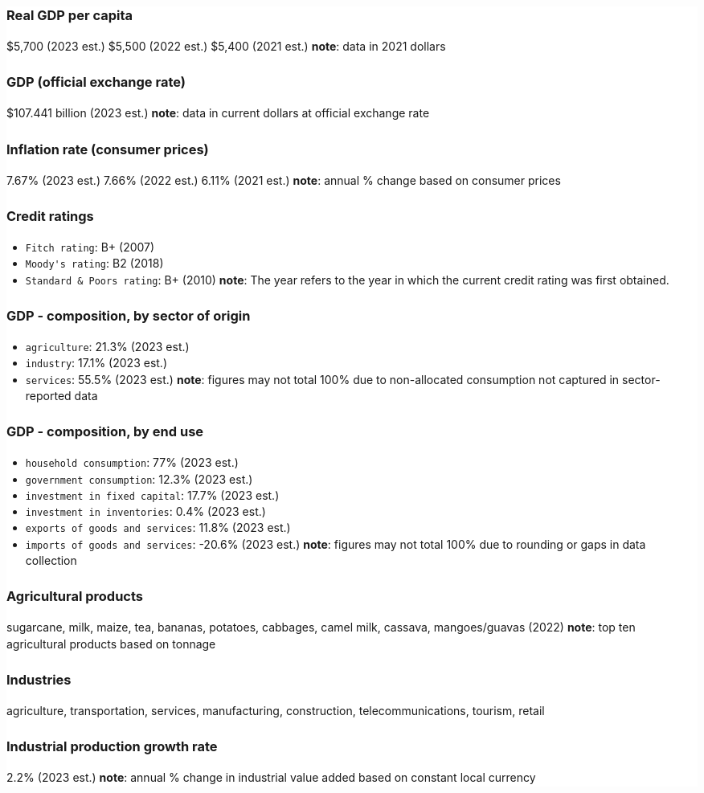 ### Real GDP per capita
$5,700 (2023 est.)
$5,500 (2022 est.)
$5,400 (2021 est.)
**note**: data in 2021 dollars

### GDP (official exchange rate)
$107.441 billion (2023 est.)
**note**: data in current dollars at official exchange rate

### Inflation rate (consumer prices)
7.67% (2023 est.)
7.66% (2022 est.)
6.11% (2021 est.)
**note**: annual % change based on consumer prices

### Credit ratings
- `Fitch rating`: B+ (2007)
- `Moody's rating`: B2 (2018)
- `Standard & Poors rating`: B+ (2010)
**note**: The year refers to the year in which the current credit rating was first obtained.

### GDP - composition, by sector of origin
- `agriculture`: 21.3% (2023 est.)
- `industry`: 17.1% (2023 est.)
- `services`: 55.5% (2023 est.)
**note**: figures may not total 100% due to non-allocated consumption not captured in sector-reported data

### GDP - composition, by end use
- `household consumption`: 77% (2023 est.)
- `government consumption`: 12.3% (2023 est.)
- `investment in fixed capital`: 17.7% (2023 est.)
- `investment in inventories`: 0.4% (2023 est.)
- `exports of goods and services`: 11.8% (2023 est.)
- `imports of goods and services`: -20.6% (2023 est.)
**note**: figures may not total 100% due to rounding or gaps in data collection

### Agricultural products
sugarcane, milk, maize, tea, bananas, potatoes, cabbages, camel milk, cassava, mangoes/guavas (2022)
**note**: top ten agricultural products based on tonnage

### Industries
agriculture, transportation, services, manufacturing, construction, telecommunications, tourism, retail

### Industrial production growth rate
2.2% (2023 est.)
**note**: annual % change in industrial value added based on constant local currency
